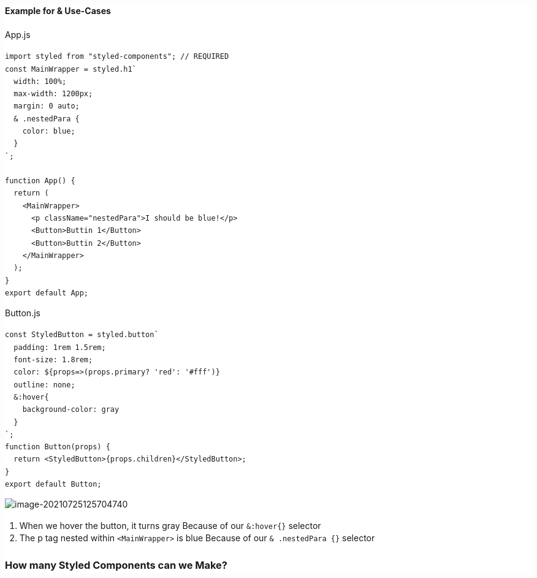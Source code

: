 

#### Example for & Use-Cases

App.js

```react
import styled from "styled-components"; // REQUIRED
const MainWrapper = styled.h1`
  width: 100%;
  max-width: 1200px;
  margin: 0 auto;
  & .nestedPara {
    color: blue;
  }
`;

function App() {
  return (
    <MainWrapper>
      <p className="nestedPara">I should be blue!</p>
      <Button>Buttin 1</Button>
      <Button>Buttin 2</Button>
    </MainWrapper>
  );
}
export default App;
```

Button.js

```react
const StyledButton = styled.button`
  padding: 1rem 1.5rem;
  font-size: 1.8rem;
  color: ${props=>(props.primary? 'red': '#fff')}
  outline: none;
  &:hover{
    background-color: gray
  }
`;
function Button(props) {
  return <StyledButton>{props.children}</StyledButton>;
}
export default Button;
```

![image-20210725125704740](C:\Users\jason\AppData\Roaming\Typora\typora-user-images\image-20210725125704740.png)

1. When we hover the button, it turns gray
   Because of our `&:hover{}` selector
2. The p tag nested within `<MainWrapper>` is blue 
   Because of our `& .nestedPara {}` selector

### How many Styled Components can we Make?

